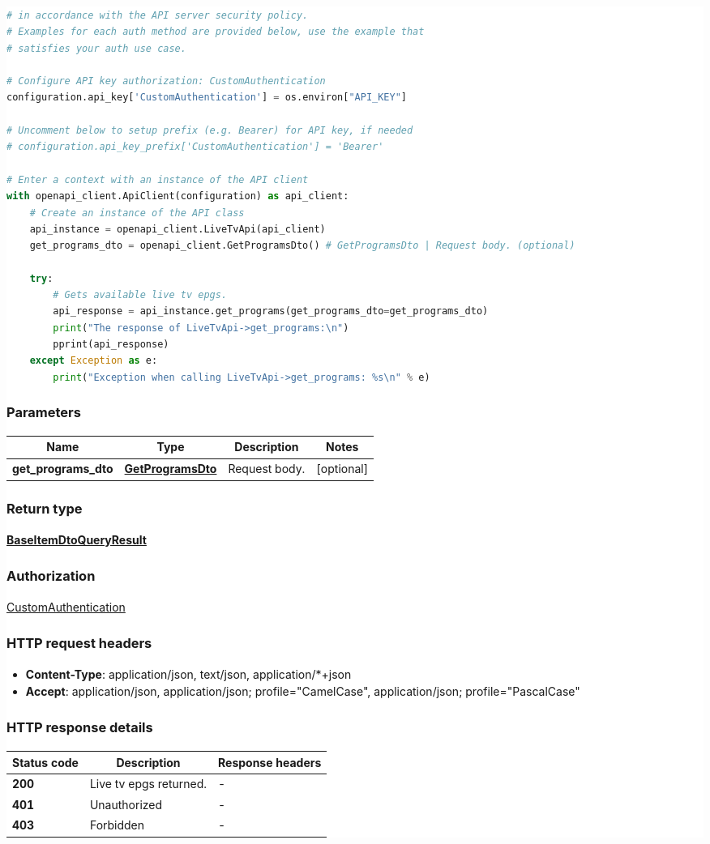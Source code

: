 ```python
# in accordance with the API server security policy.
# Examples for each auth method are provided below, use the example that
# satisfies your auth use case.

# Configure API key authorization: CustomAuthentication
configuration.api_key['CustomAuthentication'] = os.environ["API_KEY"]

# Uncomment below to setup prefix (e.g. Bearer) for API key, if needed
# configuration.api_key_prefix['CustomAuthentication'] = 'Bearer'

# Enter a context with an instance of the API client
with openapi_client.ApiClient(configuration) as api_client:
    # Create an instance of the API class
    api_instance = openapi_client.LiveTvApi(api_client)
    get_programs_dto = openapi_client.GetProgramsDto() # GetProgramsDto | Request body. (optional)

    try:
        # Gets available live tv epgs.
        api_response = api_instance.get_programs(get_programs_dto=get_programs_dto)
        print("The response of LiveTvApi->get_programs:\n")
        pprint(api_response)
    except Exception as e:
        print("Exception when calling LiveTvApi->get_programs: %s\n" % e)
```



### Parameters


Name | Type | Description  | Notes
------------- | ------------- | ------------- | -------------
 **get_programs_dto** | [**GetProgramsDto**](GetProgramsDto.md)| Request body. | [optional] 

### Return type

[**BaseItemDtoQueryResult**](BaseItemDtoQueryResult.md)

### Authorization

[CustomAuthentication](../README.md#CustomAuthentication)

### HTTP request headers

 - **Content-Type**: application/json, text/json, application/*+json
 - **Accept**: application/json, application/json; profile="CamelCase", application/json; profile="PascalCase"

### HTTP response details

| Status code | Description | Response headers |
|-------------|-------------|------------------|
**200** | Live tv epgs returned. |  -  |
**401** | Unauthorized |  -  |
**403** | Forbidden |  -  |
